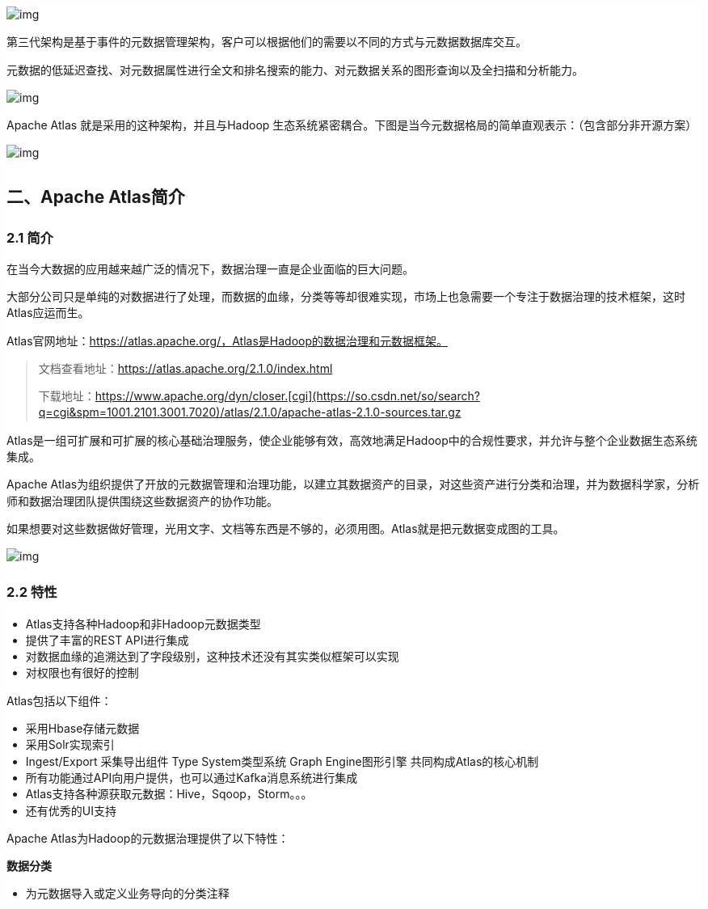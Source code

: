 ![img](https://img-blog.csdnimg.cn/img_convert/8eb4b5f20c73926ff4293b7e8fb3c08c.jpeg)

第三代架构是基于事件的元数据管理架构，客户可以根据他们的需要以不同的方式与元数据数据库交互。

元数据的低延迟查找、对元数据属性进行全文和排名搜索的能力、对元数据关系的图形查询以及全扫描和分析能力。

![img](https://img-blog.csdnimg.cn/img_convert/f8b7a36406012f0ae242331877e5313f.jpeg)

Apache Atlas 就是采用的这种架构，并且与Hadoop 生态系统紧密耦合。下图是当今元数据格局的简单直观表示：（包含部分非开源方案）

![img](https://img-blog.csdnimg.cn/img_convert/eb142d2f2c39982cba037ffd2944d9c8.jpeg)

## 二、Apache Atlas简介

### 2.1 简介

在当今大数据的应用越来越广泛的情况下，数据治理一直是企业面临的巨大问题。

大部分公司只是单纯的对数据进行了处理，而数据的血缘，分类等等却很难实现，市场上也急需要一个专注于数据治理的技术框架，这时Atlas应运而生。

Atlas官网地址：https://atlas.apache.org/，Atlas是Hadoop的数据治理和元数据框架。

> 文档查看地址：https://atlas.apache.org/2.1.0/index.html
>
> 下载地址：https://www.apache.org/dyn/closer.[cgi](https://so.csdn.net/so/search?q=cgi&spm=1001.2101.3001.7020)/atlas/2.1.0/apache-atlas-2.1.0-sources.tar.gz

Atlas是一组可扩展和可扩展的核心基础治理服务，使企业能够有效，高效地满足Hadoop中的合规性要求，并允许与整个企业数据生态系统集成。

Apache Atlas为组织提供了开放的元数据管理和治理功能，以建立其数据资产的目录，对这些资产进行分类和治理，并为数据科学家，分析师和数据治理团队提供围绕这些数据资产的协作功能。

如果想要对这些数据做好管理，光用文字、文档等东西是不够的，必须用图。Atlas就是把元数据变成图的工具。

![img](https://img-blog.csdnimg.cn/img_convert/109c1666f77dd236dd8636e1b6a96dff.png)

### 2.2 特性

- Atlas支持各种Hadoop和非Hadoop元数据类型
- 提供了丰富的REST API进行集成
- 对数据血缘的追溯达到了字段级别，这种技术还没有其实类似框架可以实现
- 对权限也有很好的控制

Atlas包括以下组件：

- 采用Hbase存储元数据
- 采用Solr实现索引
- Ingest/Export 采集导出组件 Type System类型系统 Graph Engine图形引擎 共同构成Atlas的核心机制
- 所有功能通过API向用户提供，也可以通过Kafka消息系统进行集成
- Atlas支持各种源获取元数据：Hive，Sqoop，Storm。。。
- 还有优秀的UI支持

Apache Atlas为Hadoop的元数据治理提供了以下特性：

**数据分类**

- 为元数据导入或定义业务导向的分类注释
